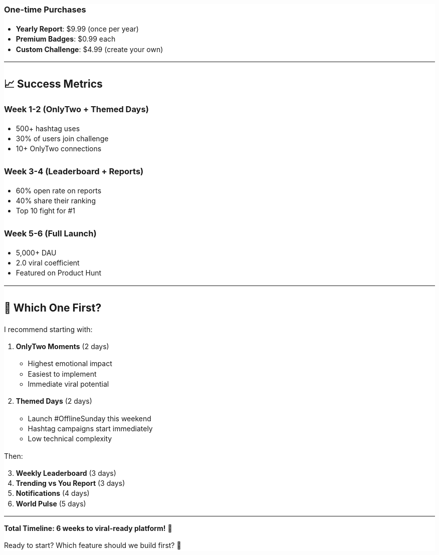 ### **One-time Purchases**
- **Yearly Report**: $9.99 (once per year)
- **Premium Badges**: $0.99 each
- **Custom Challenge**: $4.99 (create your own)

---

## 📈 **Success Metrics**

### **Week 1-2** (OnlyTwo + Themed Days)
- 500+ hashtag uses
- 30% of users join challenge
- 10+ OnlyTwo connections

### **Week 3-4** (Leaderboard + Reports)
- 60% open rate on reports
- 40% share their ranking
- Top 10 fight for #1

### **Week 5-6** (Full Launch)
- 5,000+ DAU
- 2.0 viral coefficient
- Featured on Product Hunt

---

## 🎯 **Which One First?**

I recommend starting with:

1. **OnlyTwo Moments** (2 days)
   - Highest emotional impact
   - Easiest to implement
   - Immediate viral potential

2. **Themed Days** (2 days)
   - Launch #OfflineSunday this weekend
   - Hashtag campaigns start immediately
   - Low technical complexity

Then:

3. **Weekly Leaderboard** (3 days)
4. **Trending vs You Report** (3 days)
5. **Notifications** (4 days)
6. **World Pulse** (5 days)

---

**Total Timeline: 6 weeks to viral-ready platform!** 🚀

Ready to start? Which feature should we build first? 🎨

